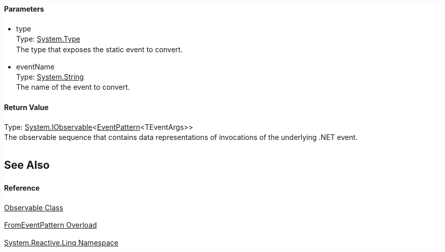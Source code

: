 #### Parameters

- type  
  Type: [System.Type](https://msdn.microsoft.com/en-us/library/42892f65)  
  The type that exposes the static event to convert.

- eventName  
  Type: [System.String](https://msdn.microsoft.com/en-us/library/s1wwdcbf)  
  The name of the event to convert.

#### Return Value

Type: [System.IObservable](https://msdn.microsoft.com/en-us/library/Dd990377)\<[EventPattern](EventPattern/EventPattern(TEventArgs))\<TEventArgs\>\>  
The observable sequence that contains data representations of invocations of the underlying .NET event.

## See Also

#### Reference

[Observable Class](Observable/Observable)

[FromEventPattern Overload](FromEventPattern/Observable.FromEventPattern)

[System.Reactive.Linq Namespace](System.Reactive.Linq/System.Reactive.Linq)







